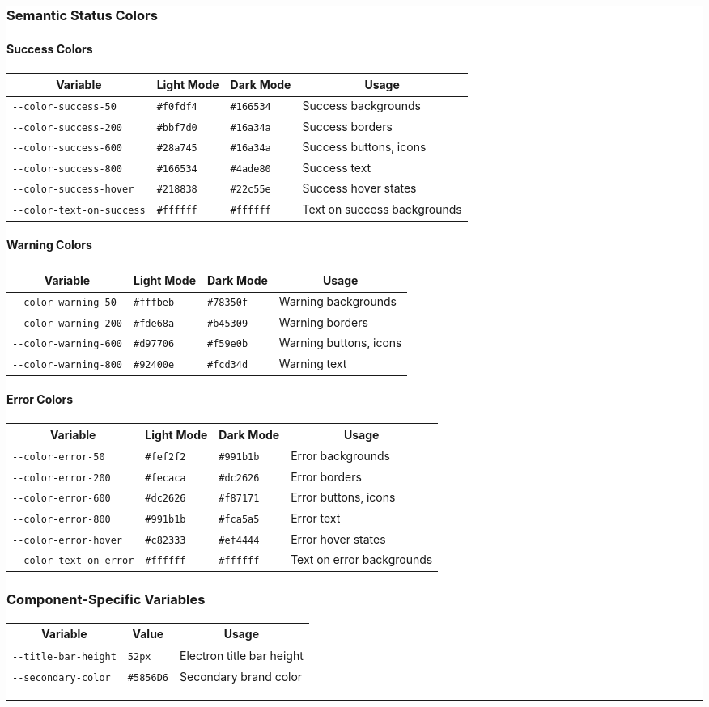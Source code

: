 ### **Semantic Status Colors**

#### **Success Colors**
| Variable | Light Mode | Dark Mode | Usage |
|----------|------------|-----------|-------|
| `--color-success-50` | `#f0fdf4` | `#166534` | Success backgrounds |
| `--color-success-200` | `#bbf7d0` | `#16a34a` | Success borders |
| `--color-success-600` | `#28a745` | `#16a34a` | Success buttons, icons |
| `--color-success-800` | `#166534` | `#4ade80` | Success text |
| `--color-success-hover` | `#218838` | `#22c55e` | Success hover states |
| `--color-text-on-success` | `#ffffff` | `#ffffff` | Text on success backgrounds |

#### **Warning Colors**
| Variable | Light Mode | Dark Mode | Usage |
|----------|------------|-----------|-------|
| `--color-warning-50` | `#fffbeb` | `#78350f` | Warning backgrounds |
| `--color-warning-200` | `#fde68a` | `#b45309` | Warning borders |
| `--color-warning-600` | `#d97706` | `#f59e0b` | Warning buttons, icons |
| `--color-warning-800` | `#92400e` | `#fcd34d` | Warning text |

#### **Error Colors**
| Variable | Light Mode | Dark Mode | Usage |
|----------|------------|-----------|-------|
| `--color-error-50` | `#fef2f2` | `#991b1b` | Error backgrounds |
| `--color-error-200` | `#fecaca` | `#dc2626` | Error borders |
| `--color-error-600` | `#dc2626` | `#f87171` | Error buttons, icons |
| `--color-error-800` | `#991b1b` | `#fca5a5` | Error text |
| `--color-error-hover` | `#c82333` | `#ef4444` | Error hover states |
| `--color-text-on-error` | `#ffffff` | `#ffffff` | Text on error backgrounds |

### **Component-Specific Variables**

| Variable | Value | Usage |
|----------|-------|-------|
| `--title-bar-height` | `52px` | Electron title bar height |
| `--secondary-color` | `#5856D6` | Secondary brand color |

---
